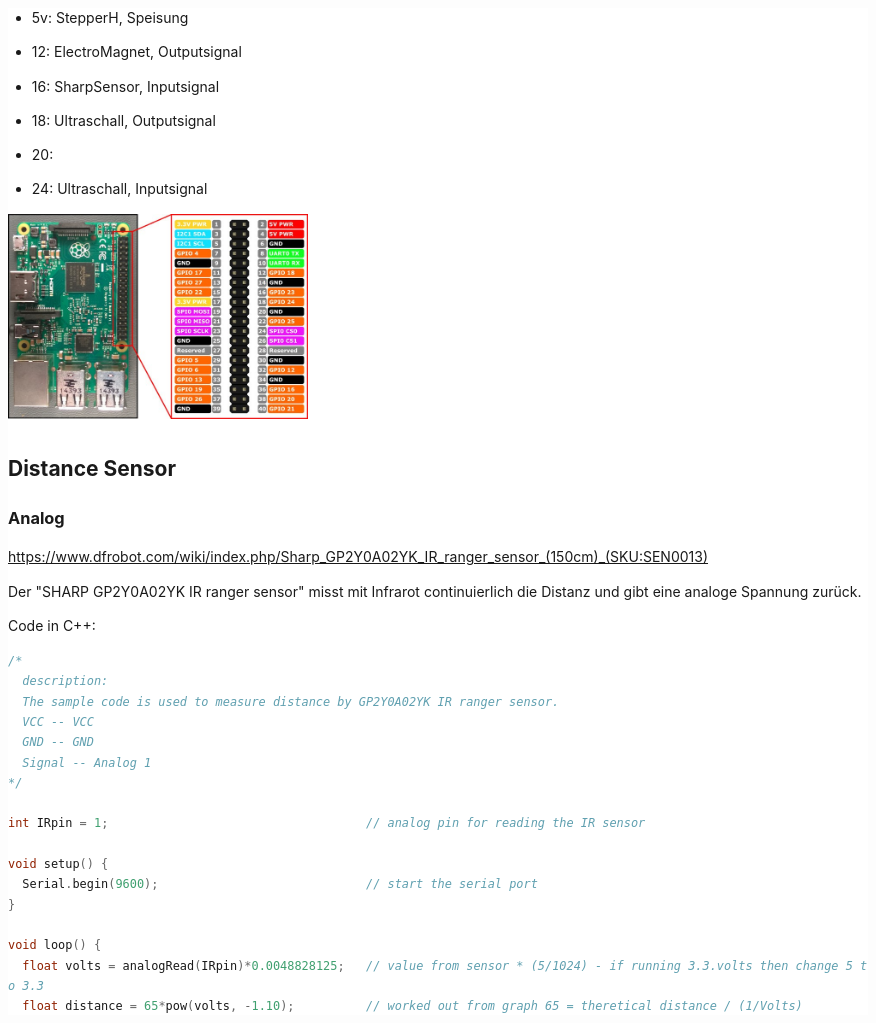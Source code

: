 * 5v: StepperH, Speisung


* 12: ElectroMagnet, Outputsignal
* 16: SharpSensor, Inputsignal
* 18: Ultraschall, Outputsignal
* 20: 
* 24: Ultraschall, Inputsignal

<img src="img/raspi_gpio_pins.jpg" style="width:300px">

## Distance Sensor

### Analog
https://www.dfrobot.com/wiki/index.php/Sharp_GP2Y0A02YK_IR_ranger_sensor_(150cm)_(SKU:SEN0013)

Der "SHARP GP2Y0A02YK IR ranger sensor" misst mit Infrarot continuierlich die Distanz und gibt eine analoge Spannung zurück. 

Code in C++:

```c++
/*
  description:
  The sample code is used to measure distance by GP2Y0A02YK IR ranger sensor.
  VCC -- VCC
  GND -- GND
  Signal -- Analog 1    
*/

int IRpin = 1;                                    // analog pin for reading the IR sensor

void setup() {
  Serial.begin(9600);                             // start the serial port
}

void loop() {
  float volts = analogRead(IRpin)*0.0048828125;   // value from sensor * (5/1024) - if running 3.3.volts then change 5 to 3.3
  float distance = 65*pow(volts, -1.10);          // worked out from graph 65 = theretical distance / (1/Volts)
```